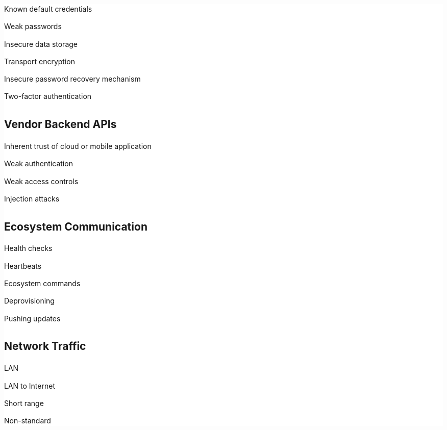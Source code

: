 Known default credentials

Weak passwords

Insecure data storage

Transport encryption

Insecure password recovery mechanism

Two-factor authentication

## Vendor Backend APIs	

Inherent trust of cloud or mobile application

Weak authentication

Weak access controls

Injection attacks

## Ecosystem Communication	

Health checks

Heartbeats

Ecosystem commands

Deprovisioning

Pushing updates

## Network Traffic	

LAN

LAN to Internet

Short range

Non-standard
